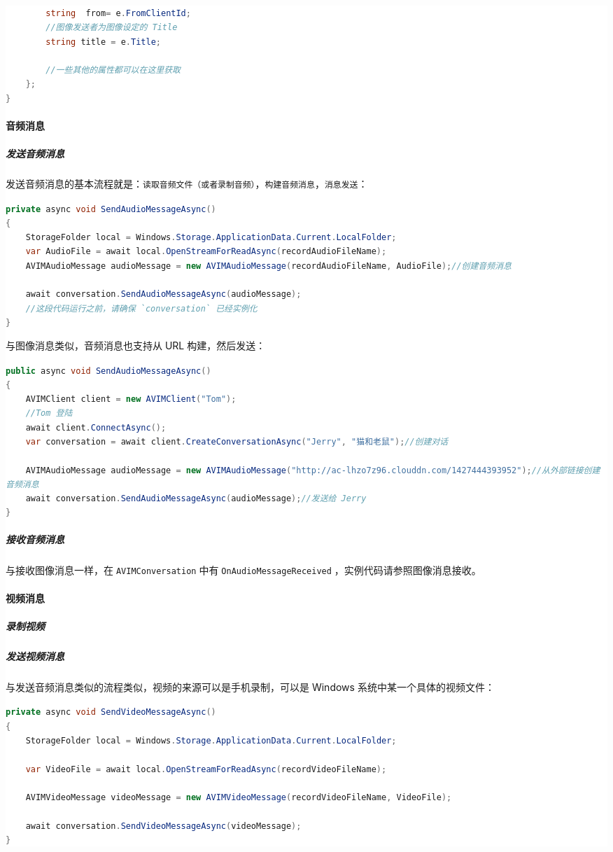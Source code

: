 ```c#
        string  from= e.FromClientId;
        //图像发送者为图像设定的 Title
        string title = e.Title;

        //一些其他的属性都可以在这里获取
    };
}
```

#### 音频消息

##### 发送音频消息
发送音频消息的基本流程就是：`读取音频文件（或者录制音频）`，`构建音频消息`，`消息发送`：

```c#
private async void SendAudioMessageAsync()
{
    StorageFolder local = Windows.Storage.ApplicationData.Current.LocalFolder;
    var AudioFile = await local.OpenStreamForReadAsync(recordAudioFileName);
    AVIMAudioMessage audioMessage = new AVIMAudioMessage(recordAudioFileName, AudioFile);//创建音频消息

    await conversation.SendAudioMessageAsync(audioMessage);
    //这段代码运行之前，请确保 `conversation` 已经实例化
}
``` 

与图像消息类似，音频消息也支持从 URL 构建，然后发送：

```c#
public async void SendAudioMessageAsync()
{
    AVIMClient client = new AVIMClient("Tom");
    //Tom 登陆
    await client.ConnectAsync();
    var conversation = await client.CreateConversationAsync("Jerry", "猫和老鼠");//创建对话

    AVIMAudioMessage audioMessage = new AVIMAudioMessage("http://ac-lhzo7z96.clouddn.com/1427444393952");//从外部链接创建音频消息
    await conversation.SendAudioMessageAsync(audioMessage);//发送给 Jerry
}
```

##### 接收音频消息
与接收图像消息一样，在 `AVIMConversation` 中有 `OnAudioMessageReceived` ，实例代码请参照图像消息接收。

#### 视频消息

##### 录制视频
##### 发送视频消息
与发送音频消息类似的流程类似，视频的来源可以是手机录制，可以是 Windows 系统中某一个具体的视频文件：

```c#
private async void SendVideoMessageAsync()
{
    StorageFolder local = Windows.Storage.ApplicationData.Current.LocalFolder;

    var VideoFile = await local.OpenStreamForReadAsync(recordVideoFileName);

    AVIMVideoMessage videoMessage = new AVIMVideoMessage(recordVideoFileName, VideoFile);

    await conversation.SendVideoMessageAsync(videoMessage);
}
```
